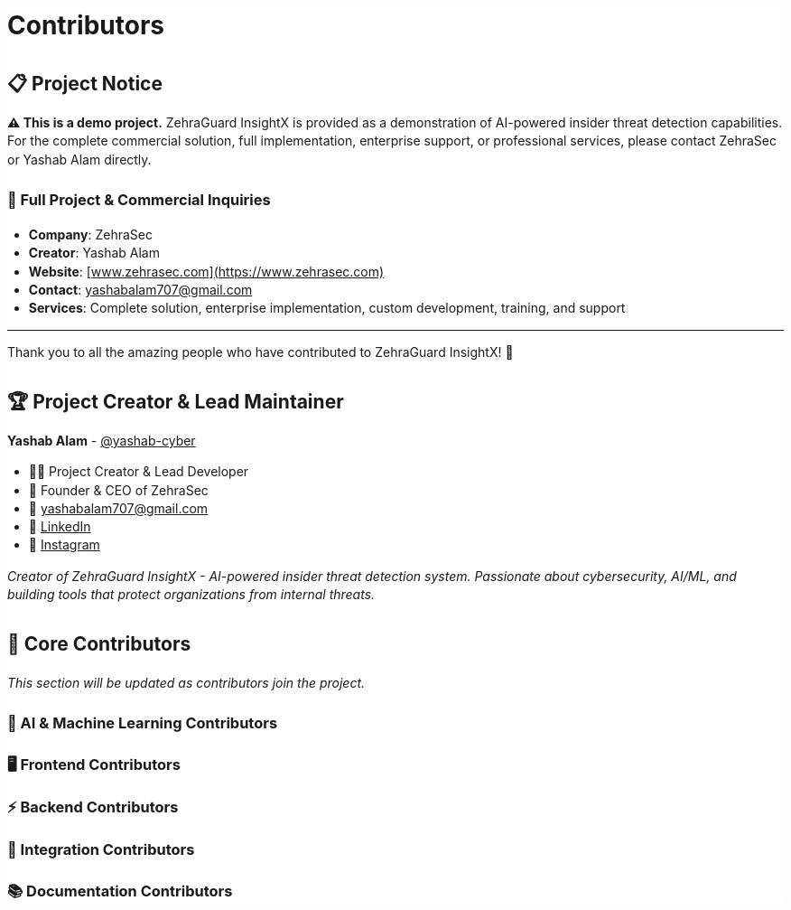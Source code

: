 # Contributors

## 📋 Project Notice

**⚠️ This is a demo project.** ZehraGuard InsightX is provided as a demonstration of AI-powered insider threat detection capabilities. For the complete commercial solution, full implementation, enterprise support, or professional services, please contact ZehraSec or Yashab Alam directly.

### 🏢 Full Project & Commercial Inquiries
- **Company**: ZehraSec
- **Creator**: Yashab Alam
- **Website**: [www.zehrasec.com](https://www.zehrasec.com)
- **Contact**: yashabalam707@gmail.com
- **Services**: Complete solution, enterprise implementation, custom development, training, and support

---

Thank you to all the amazing people who have contributed to ZehraGuard InsightX! 🎉

## 🏆 Project Creator & Lead Maintainer

**Yashab Alam** - [@yashab-cyber](https://github.com/yashab-cyber)
- 👨‍💻 Project Creator & Lead Developer
- 🏢 Founder & CEO of ZehraSec
- 📧 yashabalam707@gmail.com
- 💼 [LinkedIn](https://www.linkedin.com/in/yashabalam)
- 📸 [Instagram](https://www.instagram.com/yashab.alam)

*Creator of ZehraGuard InsightX - AI-powered insider threat detection system. Passionate about cybersecurity, AI/ML, and building tools that protect organizations from internal threats.*

## 🌟 Core Contributors

*This section will be updated as contributors join the project.*

### 🧠 AI & Machine Learning Contributors


### 🖥️ Frontend Contributors  


### ⚡ Backend Contributors


### 🔗 Integration Contributors


### 📚 Documentation Contributors


